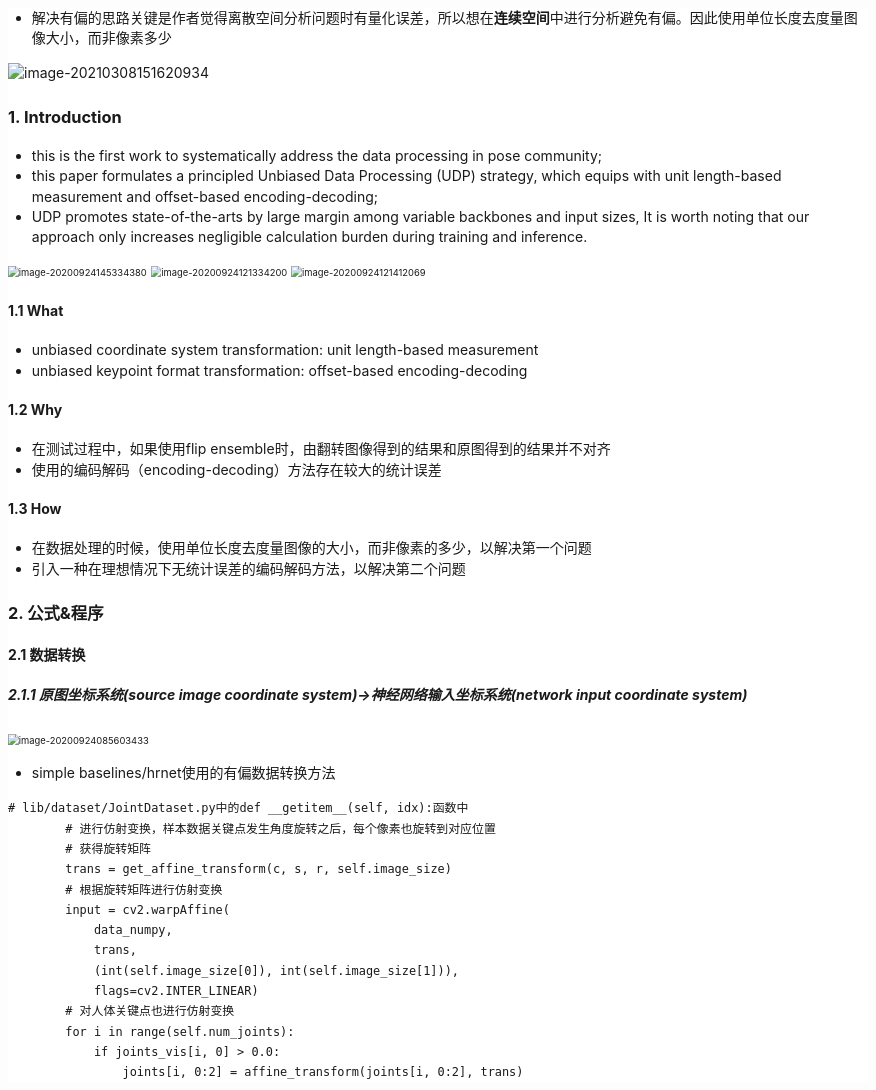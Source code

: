 + 解决有偏的思路关键是作者觉得离散空间分析问题时有量化误差，所以想在**连续空间**中进行分析避免有偏。因此使用单位长度去度量图像大小，而非像素多少

![image-20210308151620934](C:\Users\86138\AppData\Roaming\Typora\typora-user-images\image-20210308151620934.png)

### 1. Introduction

+ this is the first work to systematically address the data processing in pose community;
+ this paper formulates a principled Unbiased Data Processing (UDP) strategy, which equips with unit length-based measurement and offset-based encoding-decoding;
+ UDP promotes state-of-the-arts by large margin among variable backbones and input sizes, It is worth noting that our approach only increases negligible calculation burden during training and inference.

<img src="C:\Users\86138\AppData\Roaming\Typora\typora-user-images\image-20200924145334380.png" alt="image-20200924145334380" style="zoom:67%;" />

<img src="C:\Users\86138\AppData\Roaming\Typora\typora-user-images\image-20200924121334200.png" alt="image-20200924121334200" style="zoom:67%;" />

<img src="C:\Users\86138\AppData\Roaming\Typora\typora-user-images\image-20200924121412069.png" alt="image-20200924121412069" style="zoom: 67%;" />

#### 	1.1 What

+ unbiased coordinate system transformation: unit length-based measurement
+ unbiased keypoint format transformation: offset-based encoding-decoding

#### 	1.2 Why

+ 在测试过程中，如果使用flip ensemble时，由翻转图像得到的结果和原图得到的结果并不对齐
+ 使用的编码解码（encoding-decoding）方法存在较大的统计误差

#### 	1.3 How

+ 在数据处理的时候，使用单位长度去度量图像的大小，而非像素的多少，以解决第一个问题
+ 引入一种在理想情况下无统计误差的编码解码方法，以解决第二个问题

### 2. 公式&程序

#### 2.1 数据转换

##### 2.1.1 原图坐标系统(source image coordinate system)->神经网络输入坐标系统(network input coordinate system)

<img src="C:\Users\86138\AppData\Roaming\Typora\typora-user-images\image-20200924085603433.png" alt="image-20200924085603433" style="zoom:67%;" />

+ simple baselines/hrnet使用的有偏数据转换方法



```
# lib/dataset/JointDataset.py中的def __getitem__(self, idx):函数中        
        # 进行仿射变换，样本数据关键点发生角度旋转之后，每个像素也旋转到对应位置
        # 获得旋转矩阵
        trans = get_affine_transform(c, s, r, self.image_size)
        # 根据旋转矩阵进行仿射变换
        input = cv2.warpAffine(
            data_numpy,
            trans,
            (int(self.image_size[0]), int(self.image_size[1])),
            flags=cv2.INTER_LINEAR)
        # 对人体关键点也进行仿射变换
        for i in range(self.num_joints):
            if joints_vis[i, 0] > 0.0:
                joints[i, 0:2] = affine_transform(joints[i, 0:2], trans)
```
